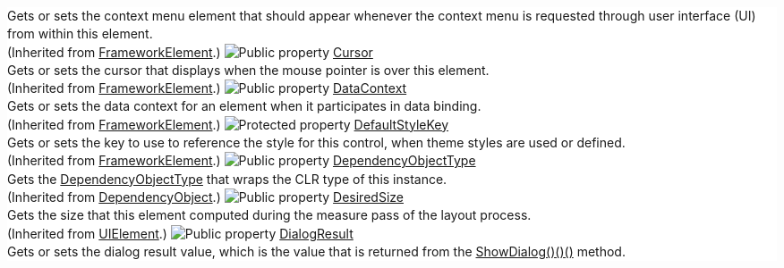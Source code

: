 <td><div class="summary">
Gets or sets the context menu element that should appear whenever the context menu is requested through user interface (UI) from within this element.
</div>
(Inherited from <a href="http://msdn.microsoft.com/en-us/library/ms602714">FrameworkElement</a>.)</td>
</tr>
<tr class="even">
<td><img src="https://msdn.microsoft.com/en-us/Dn736217.pubproperty(en-us,PandP.50).gif" title="Public property" /></td>
<td><a href="http://msdn.microsoft.com/en-us/library/ms600874">Cursor</a></td>
<td><div class="summary">
Gets or sets the cursor that displays when the mouse pointer is over this element.
</div>
(Inherited from <a href="http://msdn.microsoft.com/en-us/library/ms602714">FrameworkElement</a>.)</td>
</tr>
<tr class="odd">
<td><img src="https://msdn.microsoft.com/en-us/Dn736217.pubproperty(en-us,PandP.50).gif" title="Public property" /></td>
<td><a href="http://msdn.microsoft.com/en-us/library/ms600875">DataContext</a></td>
<td><div class="summary">
Gets or sets the data context for an element when it participates in data binding.
</div>
(Inherited from <a href="http://msdn.microsoft.com/en-us/library/ms602714">FrameworkElement</a>.)</td>
</tr>
<tr class="even">
<td><img src="https://msdn.microsoft.com/en-us/Dn736217.protproperty(en-us,PandP.50).gif" title="Protected property" /></td>
<td><a href="http://msdn.microsoft.com/en-us/library/ms600876">DefaultStyleKey</a></td>
<td><div class="summary">
Gets or sets the key to use to reference the style for this control, when theme styles are used or defined.
</div>
(Inherited from <a href="http://msdn.microsoft.com/en-us/library/ms602714">FrameworkElement</a>.)</td>
</tr>
<tr class="odd">
<td><img src="https://msdn.microsoft.com/en-us/Dn736217.pubproperty(en-us,PandP.50).gif" title="Public property" /></td>
<td><a href="http://msdn.microsoft.com/en-us/library/ms600674">DependencyObjectType</a></td>
<td><div class="summary">
Gets the <a href="http://msdn.microsoft.com/en-us/library/ms589310">DependencyObjectType</a> that wraps the CLR type of this instance. 
</div>
(Inherited from <a href="http://msdn.microsoft.com/en-us/library/ms589309">DependencyObject</a>.)</td>
</tr>
<tr class="even">
<td><img src="https://msdn.microsoft.com/en-us/Dn736217.pubproperty(en-us,PandP.50).gif" title="Public property" /></td>
<td><a href="http://msdn.microsoft.com/en-us/library/ms588686">DesiredSize</a></td>
<td><div class="summary">
Gets the size that this element computed during the measure pass of the layout process.
</div>
(Inherited from <a href="http://msdn.microsoft.com/en-us/library/ms590078">UIElement</a>.)</td>
</tr>
<tr class="odd">
<td><img src="https://msdn.microsoft.com/en-us/Dn736217.pubproperty(en-us,PandP.50).gif" title="Public property" /></td>
<td><a href="http://msdn.microsoft.com/en-us/library/ms588776">DialogResult</a></td>
<td><div class="summary">
Gets or sets the dialog result value, which is the value that is returned from the <a href="http://msdn.microsoft.com/en-us/library/ms599715">ShowDialog()()()</a> method.
</div>